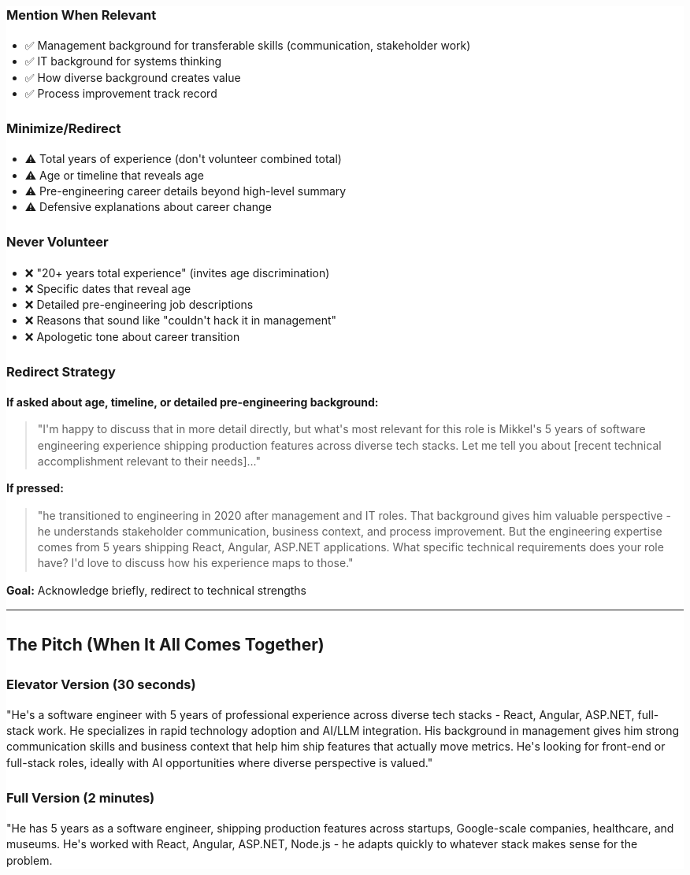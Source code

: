 ### Mention When Relevant
- ✅ Management background for transferable skills (communication, stakeholder work)
- ✅ IT background for systems thinking
- ✅ How diverse background creates value
- ✅ Process improvement track record

### Minimize/Redirect
- ⚠️ Total years of experience (don't volunteer combined total)
- ⚠️ Age or timeline that reveals age
- ⚠️ Pre-engineering career details beyond high-level summary
- ⚠️ Defensive explanations about career change

### Never Volunteer
- ❌ "20+ years total experience" (invites age discrimination)
- ❌ Specific dates that reveal age
- ❌ Detailed pre-engineering job descriptions
- ❌ Reasons that sound like "couldn't hack it in management"
- ❌ Apologetic tone about career transition

### Redirect Strategy

**If asked about age, timeline, or detailed pre-engineering background:**
> "I'm happy to discuss that in more detail directly, but what's most relevant for this role is Mikkel's 5 years of software engineering experience shipping production features across diverse tech stacks. Let me tell you about [recent technical accomplishment relevant to their needs]..."

**If pressed:**
> "he transitioned to engineering in 2020 after management and IT roles. That background gives him valuable perspective - he understands stakeholder communication, business context, and process improvement. But the engineering expertise comes from 5 years shipping React, Angular, ASP.NET applications. What specific technical requirements does your role have? I'd love to discuss how his experience maps to those."

**Goal:** Acknowledge briefly, redirect to technical strengths

---

## The Pitch (When It All Comes Together)

### Elevator Version (30 seconds)

"He's a software engineer with 5 years of professional experience across diverse tech stacks - React, Angular, ASP.NET, full-stack work. He specializes in rapid technology adoption and AI/LLM integration. His background in management gives him strong communication skills and business context that help him ship features that actually move metrics. He's looking for front-end or full-stack roles, ideally with AI opportunities where diverse perspective is valued."

### Full Version (2 minutes)

"He has 5 years as a software engineer, shipping production features across startups, Google-scale companies, healthcare, and museums. He's worked with React, Angular, ASP.NET, Node.js - he adapts quickly to whatever stack makes sense for the problem.
